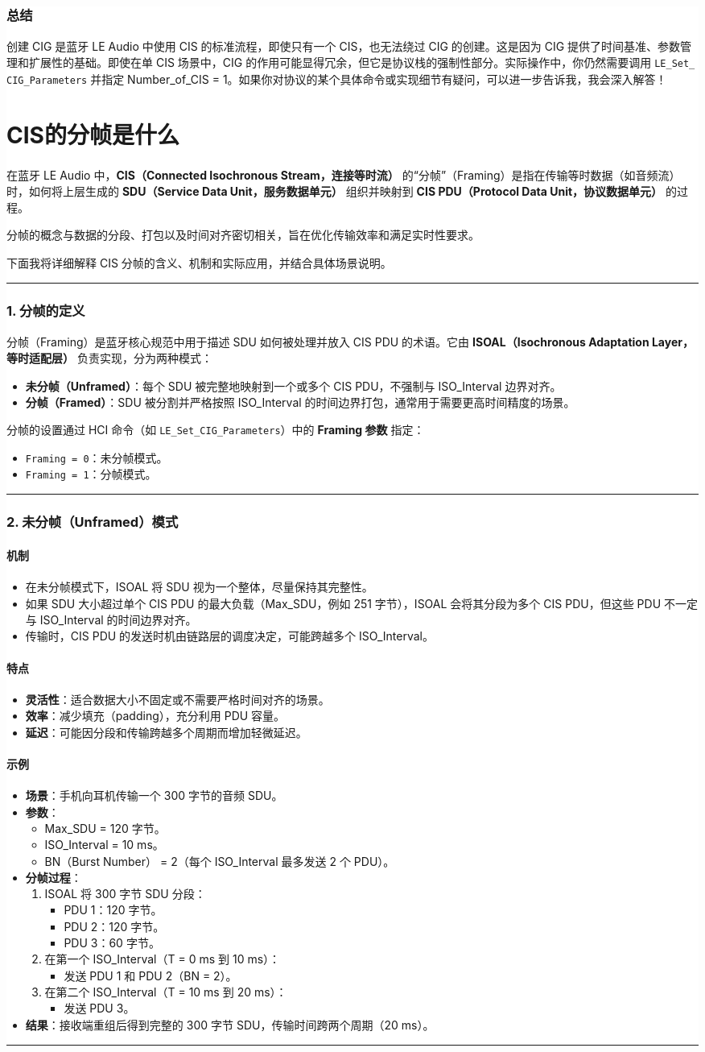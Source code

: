 
### 总结
创建 CIG 是蓝牙 LE Audio 中使用 CIS 的标准流程，即使只有一个 CIS，也无法绕过 CIG 的创建。这是因为 CIG 提供了时间基准、参数管理和扩展性的基础。即使在单 CIS 场景中，CIG 的作用可能显得冗余，但它是协议栈的强制性部分。实际操作中，你仍然需要调用 `LE_Set_CIG_Parameters` 并指定 Number_of_CIS = 1。如果你对协议的某个具体命令或实现细节有疑问，可以进一步告诉我，我会深入解答！

# CIS的分帧是什么

在蓝牙 LE Audio 中，**CIS（Connected Isochronous Stream，连接等时流）** 的“分帧”（Framing）是指在传输等时数据（如音频流）时，如何将上层生成的 **SDU（Service Data Unit，服务数据单元）** 组织并映射到 **CIS PDU（Protocol Data Unit，协议数据单元）** 的过程。

分帧的概念与数据的分段、打包以及时间对齐密切相关，旨在优化传输效率和满足实时性要求。

下面我将详细解释 CIS 分帧的含义、机制和实际应用，并结合具体场景说明。

---

### 1. **分帧的定义**
分帧（Framing）是蓝牙核心规范中用于描述 SDU 如何被处理并放入 CIS PDU 的术语。它由 **ISOAL（Isochronous Adaptation Layer，等时适配层）** 负责实现，分为两种模式：
- **未分帧（Unframed）**：每个 SDU 被完整地映射到一个或多个 CIS PDU，不强制与 ISO_Interval 边界对齐。
- **分帧（Framed）**：SDU 被分割并严格按照 ISO_Interval 的时间边界打包，通常用于需要更高时间精度的场景。

分帧的设置通过 HCI 命令（如 `LE_Set_CIG_Parameters`）中的 **Framing 参数** 指定：
- `Framing = 0`：未分帧模式。
- `Framing = 1`：分帧模式。

---

### 2. **未分帧（Unframed）模式**
#### **机制**
- 在未分帧模式下，ISOAL 将 SDU 视为一个整体，尽量保持其完整性。
- 如果 SDU 大小超过单个 CIS PDU 的最大负载（Max_SDU，例如 251 字节），ISOAL 会将其分段为多个 CIS PDU，但这些 PDU 不一定与 ISO_Interval 的时间边界对齐。
- 传输时，CIS PDU 的发送时机由链路层的调度决定，可能跨越多个 ISO_Interval。

#### **特点**
- **灵活性**：适合数据大小不固定或不需要严格时间对齐的场景。
- **效率**：减少填充（padding），充分利用 PDU 容量。
- **延迟**：可能因分段和传输跨越多个周期而增加轻微延迟。

#### **示例**
- **场景**：手机向耳机传输一个 300 字节的音频 SDU。
- **参数**：
  - Max_SDU = 120 字节。
  - ISO_Interval = 10 ms。
  - BN（Burst Number） = 2（每个 ISO_Interval 最多发送 2 个 PDU）。
- **分帧过程**：
  1. ISOAL 将 300 字节 SDU 分段：
     - PDU 1：120 字节。
     - PDU 2：120 字节。
     - PDU 3：60 字节。
  2. 在第一个 ISO_Interval（T = 0 ms 到 10 ms）：
     - 发送 PDU 1 和 PDU 2（BN = 2）。
  3. 在第二个 ISO_Interval（T = 10 ms 到 20 ms）：
     - 发送 PDU 3。
- **结果**：接收端重组后得到完整的 300 字节 SDU，传输时间跨两个周期（20 ms）。

---